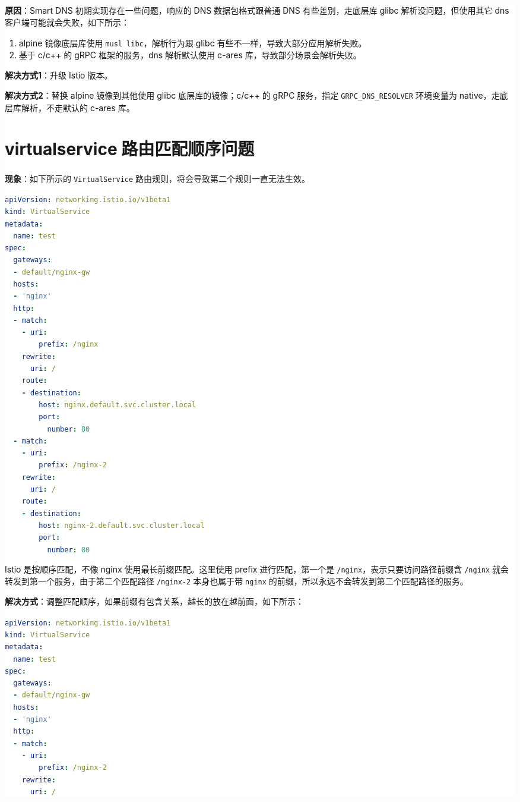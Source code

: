 **原因**：Smart DNS 初期实现存在一些问题，响应的 DNS 数据包格式跟普通 DNS 有些差别，走底层库 glibc 解析没问题，但使用其它 dns 客户端可能就会失败，如下所示：
1. alpine 镜像底层库使用 `musl libc`，解析行为跟 glibc 有些不一样，导致大部分应用解析失败。
2. 基于 c/c++ 的 gRPC 框架的服务，dns 解析默认使用 c-ares 库，导致部分场景会解析失败。

**解决方式1**：升级 Istio 版本。

**解决方式2**：替换 alpine 镜像到其他使用 glibc 底层库的镜像；c/c++ 的 gRPC 服务，指定 `GRPC_DNS_RESOLVER` 环境变量为 native，走底层库解析，不走默认的 c-ares 库。

# virtualservice 路由匹配顺序问题

**现象**：如下所示的 `VirtualService` 路由规则，将会导致第二个规则一直无法生效。
```yaml
apiVersion: networking.istio.io/v1beta1
kind: VirtualService
metadata:
  name: test
spec:
  gateways:
  - default/nginx-gw
  hosts:
  - 'nginx'
  http:
  - match:
    - uri:
        prefix: /nginx
    rewrite:
      uri: /
    route:
    - destination:
        host: nginx.default.svc.cluster.local
        port:
          number: 80
  - match:
    - uri:
        prefix: /nginx-2
    rewrite:
      uri: /
    route:
    - destination:
        host: nginx-2.default.svc.cluster.local
        port:
          number: 80
```

Istio 是按顺序匹配，不像 nginx 使用最长前缀匹配。这里使用 prefix 进行匹配，第一个是 `/nginx`，表示只要访问路径前缀含 `/nginx` 就会转发到第一个服务，由于第二个匹配路径 `/nginx-2` 本身也属于带 `nginx` 的前缀，所以永远不会转发到第二个匹配路径的服务。

**解决方式**：调整匹配顺序，如果前缀有包含关系，越长的放在越前面，如下所示：
```yaml
apiVersion: networking.istio.io/v1beta1
kind: VirtualService
metadata:
  name: test
spec:
  gateways:
  - default/nginx-gw
  hosts:
  - 'nginx'
  http:
  - match:
    - uri:
        prefix: /nginx-2
    rewrite:
      uri: /
```
